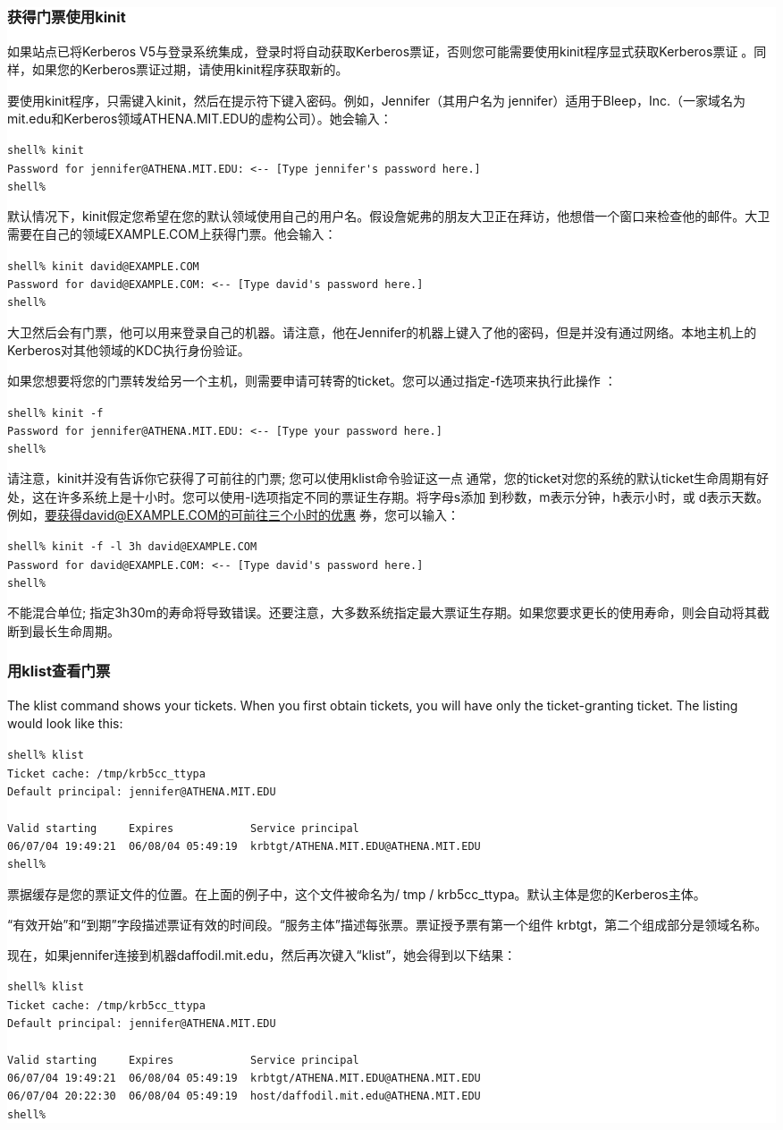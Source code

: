 ### 获得门票使用kinit
如果站点已将Kerberos V5与登录系统集成，登录时将自动获取Kerberos票证，否则您可能需要使用kinit程序显式获取Kerberos票证 。同样，如果您的Kerberos票证过期，请使用kinit程序获取新的。

要使用kinit程序，只需键入kinit，然后在提示符下键入密码。例如，Jennifer（其用户名为 jennifer）适用于Bleep，Inc.（一家域名为mit.edu和Kerberos领域ATHENA.MIT.EDU的虚构公司）。她会输入：
```
shell% kinit
Password for jennifer@ATHENA.MIT.EDU: <-- [Type jennifer's password here.]
shell%
```

默认情况下，kinit假定您希望在您的默认领域使用自己的用户名。假设詹妮弗的朋友大卫正在拜访，他想借一个窗口来检查他的邮件。大卫需要在自己的领域EXAMPLE.COM上获得门票。他会输入：
```
shell% kinit david@EXAMPLE.COM
Password for david@EXAMPLE.COM: <-- [Type david's password here.]
shell%
```
大卫然后会有门票，他可以用来登录自己的机器。请注意，他在Jennifer的机器上键入了他的密码，但是并没有通过网络。本地主机上的Kerberos对其他领域的KDC执行身份验证。

如果您想要将您的门票转发给另一个主机，则需要申请可转寄的ticket。您可以通过指定-f选项来执行此操作 ：
```
shell% kinit -f
Password for jennifer@ATHENA.MIT.EDU: <-- [Type your password here.]
shell%
```
请注意，kinit并没有告诉你它获得了可前往的门票; 您可以使用klist命令验证这一点
通常，您的ticket对您的系统的默认ticket生命周期有好处，这在许多系统上是十小时。您可以使用-l选项指定不同的票证生存期。将字母s添加 到秒数，m表示分钟，h表示小时，或 d表示天数。例如，要获得david@EXAMPLE.COM的可前往三个小时的优惠 券，您可以输入：
```
shell% kinit -f -l 3h david@EXAMPLE.COM
Password for david@EXAMPLE.COM: <-- [Type david's password here.]
shell%
```

不能混合单位; 指定3h30m的寿命将导致错误。还要注意，大多数系统指定最大票证生存期。如果您要求更长的使用寿命，则会自动将其截断到最长生命周期。

### 用klist查看门票
The klist command shows your tickets. When you first obtain tickets, you will have only the ticket-granting ticket. The listing would look like this:
```
shell% klist
Ticket cache: /tmp/krb5cc_ttypa
Default principal: jennifer@ATHENA.MIT.EDU

Valid starting     Expires            Service principal
06/07/04 19:49:21  06/08/04 05:49:19  krbtgt/ATHENA.MIT.EDU@ATHENA.MIT.EDU
shell%
```
票据缓存是您的票证文件的位置。在上面的例子中，这个文件被命名为/ tmp / krb5cc_ttypa。默认主体是您的Kerberos主体。

“有效开始”和“到期”字段描述票证有效的时间段。“服务主体”描述每张票。票证授予票有第一个组件 krbtgt，第二个组成部分是领域名称。

现在，如果jennifer连接到机器daffodil.mit.edu，然后再次键入“klist”，她会得到以下结果：
```
shell% klist
Ticket cache: /tmp/krb5cc_ttypa
Default principal: jennifer@ATHENA.MIT.EDU

Valid starting     Expires            Service principal
06/07/04 19:49:21  06/08/04 05:49:19  krbtgt/ATHENA.MIT.EDU@ATHENA.MIT.EDU
06/07/04 20:22:30  06/08/04 05:49:19  host/daffodil.mit.edu@ATHENA.MIT.EDU
shell%
```
